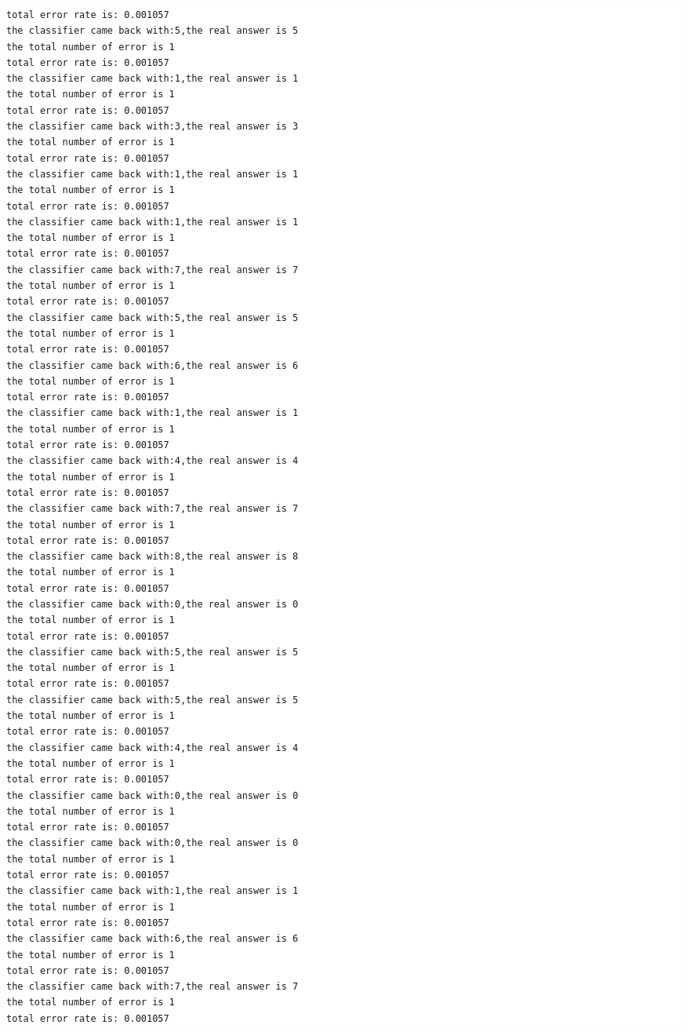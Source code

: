     total error rate is: 0.001057 
    the classifier came back with:5,the real answer is 5
    the total number of error is 1
    total error rate is: 0.001057 
    the classifier came back with:1,the real answer is 1
    the total number of error is 1
    total error rate is: 0.001057 
    the classifier came back with:3,the real answer is 3
    the total number of error is 1
    total error rate is: 0.001057 
    the classifier came back with:1,the real answer is 1
    the total number of error is 1
    total error rate is: 0.001057 
    the classifier came back with:1,the real answer is 1
    the total number of error is 1
    total error rate is: 0.001057 
    the classifier came back with:7,the real answer is 7
    the total number of error is 1
    total error rate is: 0.001057 
    the classifier came back with:5,the real answer is 5
    the total number of error is 1
    total error rate is: 0.001057 
    the classifier came back with:6,the real answer is 6
    the total number of error is 1
    total error rate is: 0.001057 
    the classifier came back with:1,the real answer is 1
    the total number of error is 1
    total error rate is: 0.001057 
    the classifier came back with:4,the real answer is 4
    the total number of error is 1
    total error rate is: 0.001057 
    the classifier came back with:7,the real answer is 7
    the total number of error is 1
    total error rate is: 0.001057 
    the classifier came back with:8,the real answer is 8
    the total number of error is 1
    total error rate is: 0.001057 
    the classifier came back with:0,the real answer is 0
    the total number of error is 1
    total error rate is: 0.001057 
    the classifier came back with:5,the real answer is 5
    the total number of error is 1
    total error rate is: 0.001057 
    the classifier came back with:5,the real answer is 5
    the total number of error is 1
    total error rate is: 0.001057 
    the classifier came back with:4,the real answer is 4
    the total number of error is 1
    total error rate is: 0.001057 
    the classifier came back with:0,the real answer is 0
    the total number of error is 1
    total error rate is: 0.001057 
    the classifier came back with:0,the real answer is 0
    the total number of error is 1
    total error rate is: 0.001057 
    the classifier came back with:1,the real answer is 1
    the total number of error is 1
    total error rate is: 0.001057 
    the classifier came back with:6,the real answer is 6
    the total number of error is 1
    total error rate is: 0.001057 
    the classifier came back with:7,the real answer is 7
    the total number of error is 1
    total error rate is: 0.001057 
